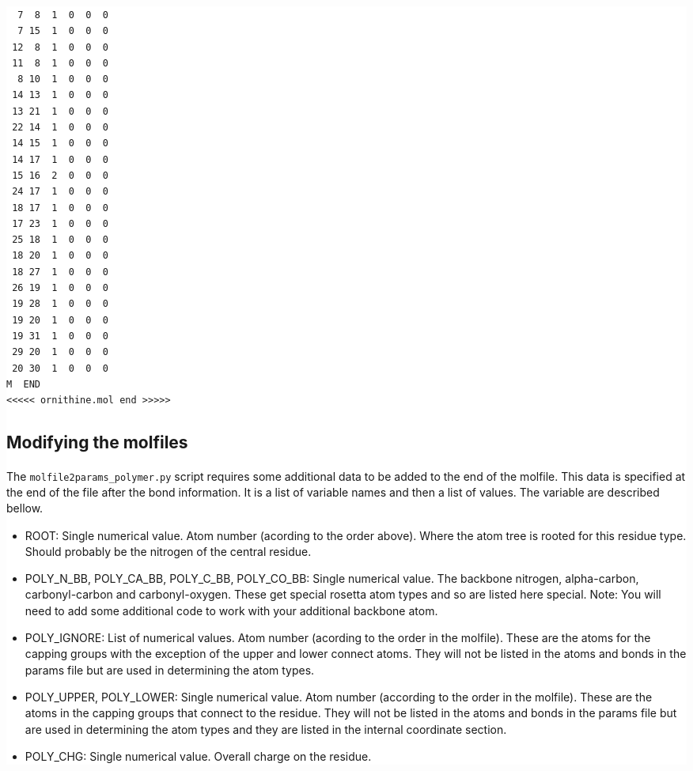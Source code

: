       7  8  1  0  0  0
      7 15  1  0  0  0
     12  8  1  0  0  0
     11  8  1  0  0  0
      8 10  1  0  0  0
     14 13  1  0  0  0
     13 21  1  0  0  0
     22 14  1  0  0  0
     14 15  1  0  0  0
     14 17  1  0  0  0
     15 16  2  0  0  0
     24 17  1  0  0  0
     18 17  1  0  0  0
     17 23  1  0  0  0
     25 18  1  0  0  0
     18 20  1  0  0  0
     18 27  1  0  0  0
     26 19  1  0  0  0
     19 28  1  0  0  0
     19 20  1  0  0  0
     19 31  1  0  0  0
     29 20  1  0  0  0
     20 30  1  0  0  0
    M  END
    <<<<< ornithine.mol end >>>>>

Modifying the molfiles
----------------------
The `molfile2params_polymer.py` script requires some additional data to be added 
to the end of the molfile. This data is specified at the end of the file after 
the bond information. It is a list of variable names and then a list of values. 
The variable are described bellow. 

* ROOT: Single numerical value. Atom number (acording to the order above). 
  Where the atom tree is rooted for this residue type. Should probably be the 
  nitrogen of the central residue.

* POLY_N_BB, POLY_CA_BB, POLY_C_BB, POLY_CO_BB: Single numerical value. The 
  backbone nitrogen, alpha-carbon, carbonyl-carbon and carbonyl-oxygen. These 
  get special rosetta atom types and so are listed here special. Note: You will 
  need to add some additional code to work with your additional backbone atom.

* POLY_IGNORE: List of numerical values.  Atom number (acording to the order in 
  the molfile). These are the atoms for the capping groups with the exception of 
  the upper and lower connect atoms. They will not be listed in the atoms and 
  bonds in the params file but are used in determining the atom types.

* POLY_UPPER, POLY_LOWER: Single numerical value. Atom number (according to the 
  order in the molfile). These are the atoms in the capping groups that connect 
  to the residue. They will not be listed in the atoms and bonds in the params 
  file but are used in determining the atom types and they are listed in the 
  internal coordinate section.

* POLY_CHG: Single numerical value. Overall charge on the residue. 
